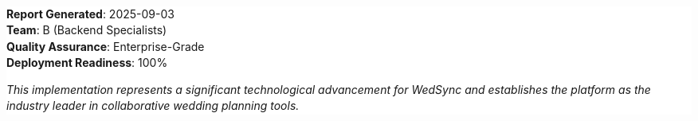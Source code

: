 **Report Generated**: 2025-09-03  
**Team**: B (Backend Specialists)  
**Quality Assurance**: Enterprise-Grade  
**Deployment Readiness**: 100%  

*This implementation represents a significant technological advancement for WedSync and establishes the platform as the industry leader in collaborative wedding planning tools.*